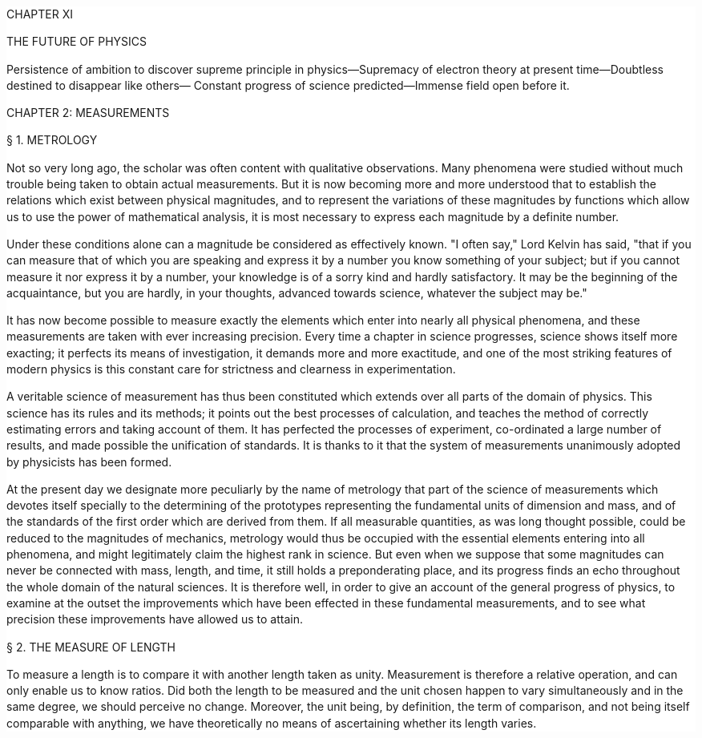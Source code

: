 
CHAPTER XI

THE FUTURE OF PHYSICS

Persistence of ambition to discover supreme principle in physics—Supremacy of electron theory at present time—Doubtless destined to disappear like others— Constant progress of science predicted—Immense field open before it.






CHAPTER 2: MEASUREMENTS

§ 1. METROLOGY

Not so very long ago, the scholar was often content with qualitative observations. Many phenomena were studied without much trouble being taken to obtain actual measurements. But it is now becoming more and more understood that to establish the relations which exist between physical magnitudes, and to represent the variations of these magnitudes by functions which allow us to use the power of mathematical analysis, it is most necessary to express each magnitude by a definite number.

Under these conditions alone can a magnitude be considered as effectively known. "I often say," Lord Kelvin has said, "that if you can measure that of which you are speaking and express it by a number you know something of your subject; but if you cannot measure it nor express it by a number, your knowledge is of a sorry kind and hardly satisfactory. It may be the beginning of the acquaintance, but you are hardly, in your thoughts, advanced towards science, whatever the subject may be."

It has now become possible to measure exactly the elements which enter into nearly all physical phenomena, and these measurements are taken with ever increasing precision. Every time a chapter in science progresses, science shows itself more exacting; it perfects its means of investigation, it demands more and more exactitude, and one of the most striking features of modern physics is this constant care for strictness and clearness in experimentation.

A veritable science of measurement has thus been constituted which extends over all parts of the domain of physics. This science has its rules and its methods; it points out the best processes of calculation, and teaches the method of correctly estimating errors and taking account of them. It has perfected the processes of experiment, co-ordinated a large number of results, and made possible the unification of standards. It is thanks to it that the system of measurements unanimously adopted by physicists has been formed.

At the present day we designate more peculiarly by the name of metrology that part of the science of measurements which devotes itself specially to the determining of the prototypes representing the fundamental units of dimension and mass, and of the standards of the first order which are derived from them. If all measurable quantities, as was long thought possible, could be reduced to the magnitudes of mechanics, metrology would thus be occupied with the essential elements entering into all phenomena, and might legitimately claim the highest rank in science. But even when we suppose that some magnitudes can never be connected with mass, length, and time, it still holds a preponderating place, and its progress finds an echo throughout the whole domain of the natural sciences. It is therefore well, in order to give an account of the general progress of physics, to examine at the outset the improvements which have been effected in these fundamental measurements, and to see what precision these improvements have allowed us to attain.



§ 2. THE MEASURE OF LENGTH

To measure a length is to compare it with another length taken as unity. Measurement is therefore a relative operation, and can only enable us to know ratios. Did both the length to be measured and the unit chosen happen to vary simultaneously and in the same degree, we should perceive no change. Moreover, the unit being, by definition, the term of comparison, and not being itself comparable with anything, we have theoretically no means of ascertaining whether its length varies.
